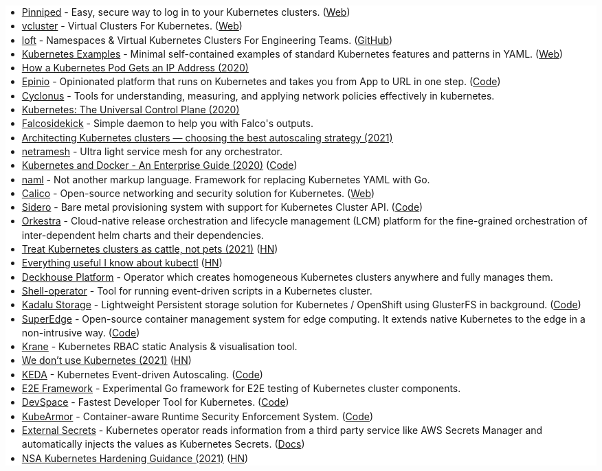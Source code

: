 - [Pinniped](https://github.com/vmware-tanzu/pinniped) - Easy, secure way to log in to your Kubernetes clusters. ([Web](https://pinniped.dev/))
- [vcluster](https://github.com/loft-sh/vcluster) - Virtual Clusters For Kubernetes. ([Web](https://www.vcluster.com/))
- [loft](https://loft.sh/) - Namespaces & Virtual Kubernetes Clusters For Engineering Teams. ([GitHub](https://github.com/loft-sh))
- [Kubernetes Examples](https://github.com/ContainerSolutions/kubernetes-examples) - Minimal self-contained examples of standard Kubernetes features and patterns in YAML. ([Web](https://k8s-examples.container-solutions.com/))
- [How a Kubernetes Pod Gets an IP Address (2020)](https://ronaknathani.com/blog/2020/08/how-a-kubernetes-pod-gets-an-ip-address/)
- [Epinio](https://epinio.io/) - Opinionated platform that runs on Kubernetes and takes you from App to URL in one step. ([Code](https://github.com/epinio/epinio))
- [Cyclonus](https://github.com/mattfenwick/cyclonus) - Tools for understanding, measuring, and applying network policies effectively in kubernetes.
- [Kubernetes: The Universal Control Plane (2020)](https://blog.cedriccharly.com/post/20200426-kubernetes-the-universal-control-plane/)
- [Falcosidekick](https://github.com/falcosecurity/falcosidekick) - Simple daemon to help you with Falco's outputs.
- [Architecting Kubernetes clusters — choosing the best autoscaling strategy (2021)](https://learnk8s.io/kubernetes-autoscaling-strategies)
- [netramesh](https://github.com/avito-tech/netramesh) - Ultra light service mesh for any orchestrator.
- [Kubernetes and Docker - An Enterprise Guide (2020)](https://www.packtpub.com/product/kubernetes-and-docker-an-enterprise-guide/9781839213403) ([Code](https://github.com/PacktPublishing/Kubernetes-and-Docker-The-Complete-Guide))
- [naml](https://github.com/kris-nova/naml) - Not another markup language. Framework for replacing Kubernetes YAML with Go.
- [Calico](https://github.com/projectcalico/calico) - Open-source networking and security solution for Kubernetes. ([Web](https://www.projectcalico.org/))
- [Sidero](https://www.sidero.dev/) - Bare metal provisioning system with support for Kubernetes Cluster API. ([Code](https://github.com/talos-systems/sidero))
- [Orkestra](https://github.com/Azure/orkestra) - Cloud-native release orchestration and lifecycle management (LCM) platform for the fine-grained orchestration of inter-dependent helm charts and their dependencies.
- [Treat Kubernetes clusters as cattle, not pets (2021)](https://zitadel.ch/blog/treat-clusters-as-cattle/) ([HN](https://news.ycombinator.com/item?id=27688203))
- [Everything useful I know about kubectl](https://www.atomiccommits.io/everything-useful-i-know-about-kubectl/) ([HN](https://news.ycombinator.com/item?id=27737064))
- [Deckhouse Platform](https://github.com/deckhouse/deckhouse) - Operator which creates homogeneous Kubernetes clusters anywhere and fully manages them.
- [Shell-operator](https://github.com/flant/shell-operator) - Tool for running event-driven scripts in a Kubernetes cluster.
- [Kadalu Storage](https://kadalu.io/) - Lightweight Persistent storage solution for Kubernetes / OpenShift using GlusterFS in background. ([Code](https://github.com/kadalu/kadalu))
- [SuperEdge](https://superedge.io/) - Open-source container management system for edge computing. It extends native Kubernetes to the edge in a non-intrusive way. ([Code](https://github.com/superedge/superedge))
- [Krane](https://github.com/appvia/krane) - Kubernetes RBAC static Analysis & visualisation tool.
- [We don’t use Kubernetes (2021)](https://ably.com/blog/no-we-dont-use-kubernetes) ([HN](https://news.ycombinator.com/item?id=27893482))
- [KEDA](https://keda.sh/) - Kubernetes Event-driven Autoscaling. ([Code](https://github.com/kedacore/keda))
- [E2E Framework](https://github.com/kubernetes-sigs/e2e-framework) - Experimental Go framework for E2E testing of Kubernetes cluster components.
- [DevSpace](https://devspace.sh/) - Fastest Developer Tool for Kubernetes. ([Code](https://github.com/loft-sh/devspace))
- [KubeArmor](https://kubearmor.com/) - Container-aware Runtime Security Enforcement System. ([Code](https://github.com/kubearmor/KubeArmor))
- [External Secrets](https://github.com/external-secrets/external-secrets) - Kubernetes operator reads information from a third party service like AWS Secrets Manager and automatically injects the values as Kubernetes Secrets. ([Docs](https://external-secrets.io/))
- [NSA Kubernetes Hardening Guidance (2021)](https://media.defense.gov/2021/Aug/03/2002820425/-1/-1/1/CTR_KUBERNETES%20HARDENING%20GUIDANCE.PDF) ([HN](https://news.ycombinator.com/item?id=28050750))